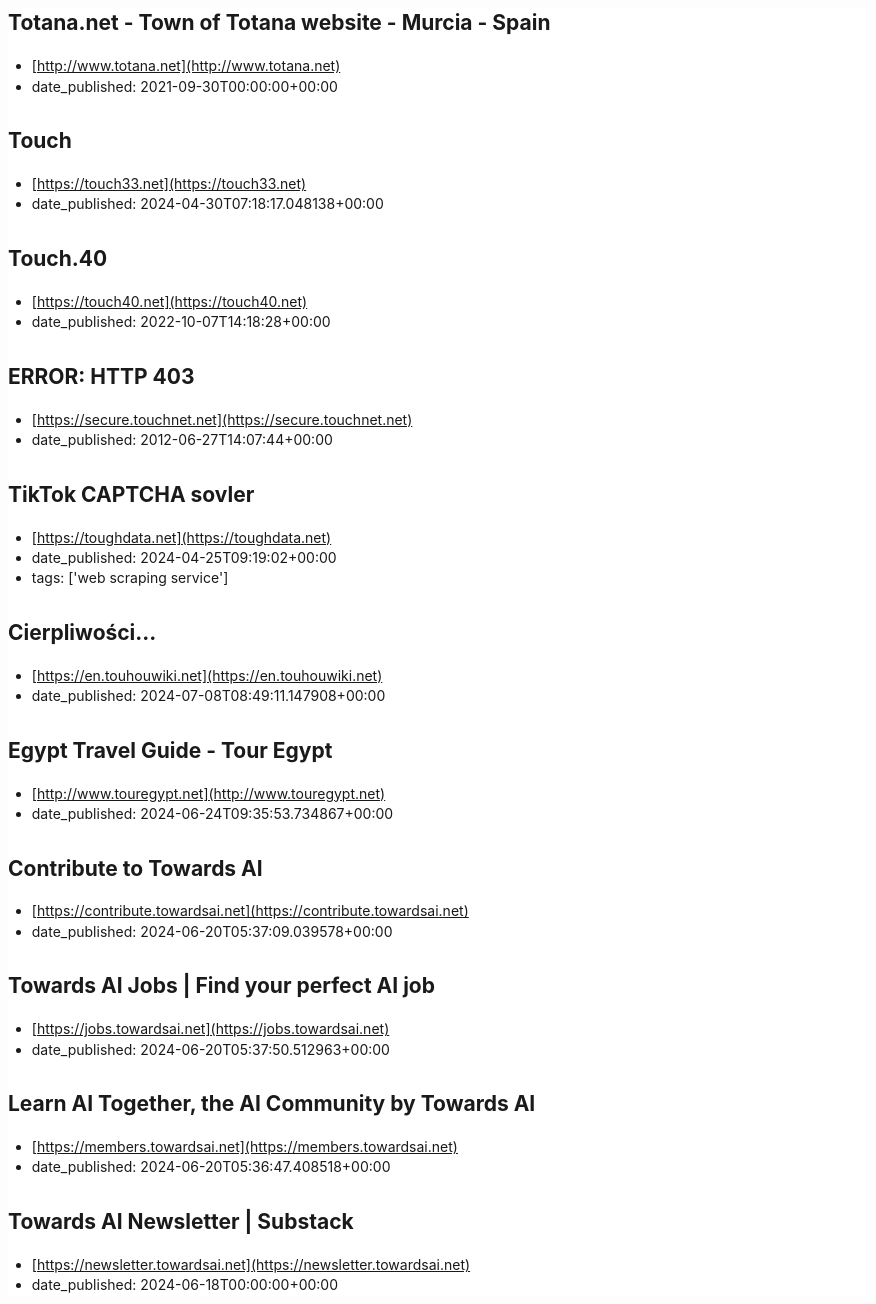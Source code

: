  ## Totana.net - Town of Totana website - Murcia - Spain
 - [http://www.totana.net](http://www.totana.net)
 - date_published: 2021-09-30T00:00:00+00:00

 ## Touch
 - [https://touch33.net](https://touch33.net)
 - date_published: 2024-04-30T07:18:17.048138+00:00

 ## Touch.40
 - [https://touch40.net](https://touch40.net)
 - date_published: 2022-10-07T14:18:28+00:00

 ## ERROR: HTTP 403
 - [https://secure.touchnet.net](https://secure.touchnet.net)
 - date_published: 2012-06-27T14:07:44+00:00

 ## TikTok CAPTCHA sovler
 - [https://toughdata.net](https://toughdata.net)
 - date_published: 2024-04-25T09:19:02+00:00
 - tags: ['web scraping service']

 ## Cierpliwości...
 - [https://en.touhouwiki.net](https://en.touhouwiki.net)
 - date_published: 2024-07-08T08:49:11.147908+00:00

 ## Egypt Travel Guide - Tour Egypt
 - [http://www.touregypt.net](http://www.touregypt.net)
 - date_published: 2024-06-24T09:35:53.734867+00:00

 ## Contribute to Towards AI
 - [https://contribute.towardsai.net](https://contribute.towardsai.net)
 - date_published: 2024-06-20T05:37:09.039578+00:00

 ## Towards AI Jobs | Find your perfect AI job
 - [https://jobs.towardsai.net](https://jobs.towardsai.net)
 - date_published: 2024-06-20T05:37:50.512963+00:00

 ## Learn AI Together, the AI Community by Towards AI
 - [https://members.towardsai.net](https://members.towardsai.net)
 - date_published: 2024-06-20T05:36:47.408518+00:00

 ## Towards AI Newsletter | Substack
 - [https://newsletter.towardsai.net](https://newsletter.towardsai.net)
 - date_published: 2024-06-18T00:00:00+00:00
